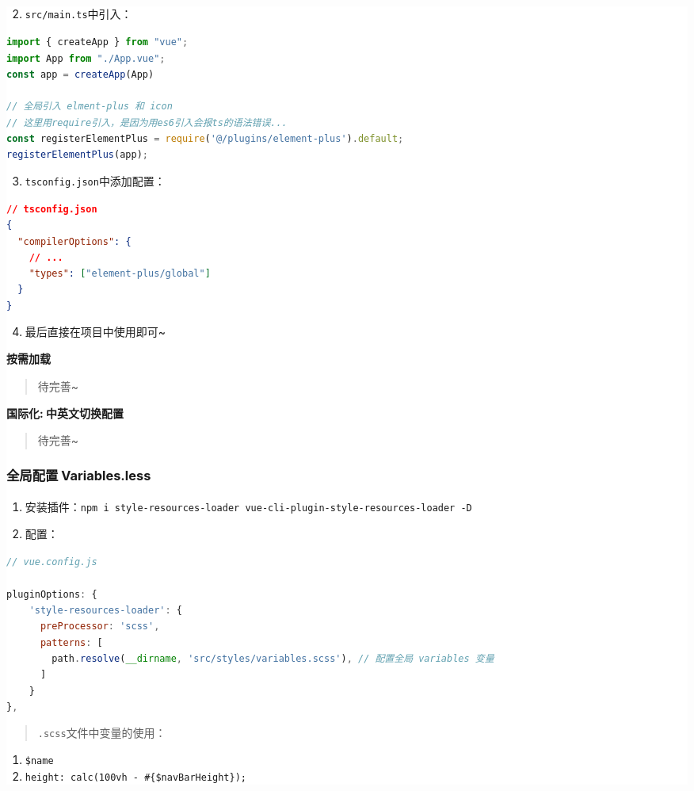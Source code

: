 2. `src/main.ts`中引入：
``` ts
import { createApp } from "vue";
import App from "./App.vue";
const app = createApp(App)

// 全局引入 elment-plus 和 icon
// 这里用require引入，是因为用es6引入会报ts的语法错误...
const registerElementPlus = require('@/plugins/element-plus').default;
registerElementPlus(app);
```

3. `tsconfig.json`中添加配置：
``` json
// tsconfig.json
{
  "compilerOptions": {
    // ...
    "types": ["element-plus/global"]
  }
}
```

4. 最后直接在项目中使用即可~



**按需加载**
> 待完善~


**国际化: 中英文切换配置**
> 待完善~



### 全局配置 Variables.less

1. 安装插件：`npm i style-resources-loader vue-cli-plugin-style-resources-loader -D`

2. 配置：
``` js
// vue.config.js

pluginOptions: {
    'style-resources-loader': {
      preProcessor: 'scss',
      patterns: [
        path.resolve(__dirname, 'src/styles/variables.scss'), // 配置全局 variables 变量
      ]
    }
},
```

> `.scss`文件中变量的使用：
 1. `$name`
 2. `height: calc(100vh - #{$navBarHeight});`
